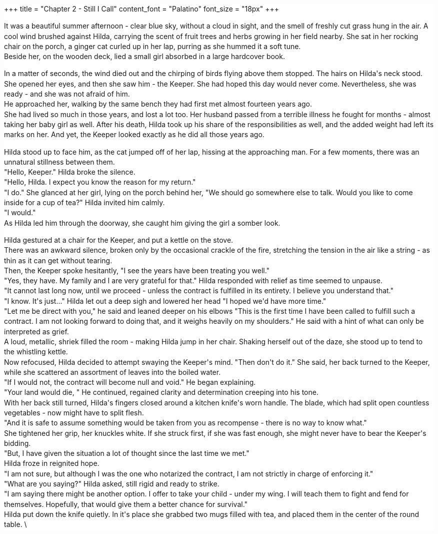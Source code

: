 +++
title = "Chapter 2 - Still I Call"
content_font = "Palatino"
font_size = "18px"
+++

It was a beautiful summer afternoon - clear blue sky, without a cloud in sight, and the smell of freshly cut grass hung in the air. A cool wind brushed against Hilda, carrying the scent of fruit trees and herbs growing in her field nearby. She sat in her rocking chair on the porch, a ginger cat curled up in her lap, purring as she hummed it a soft tune. \
Beside her, on the wooden deck, lied a small girl absorbed in a large hardcover book.

In a matter of seconds, the wind died out and the chirping of birds flying above them stopped. The hairs on Hilda's neck stood. She opened her eyes, and then she saw him - the Keeper. She had hoped this day would never come. Nevertheless, she was ready - and she was not afraid of him. \
He approached her, walking by the same bench they had first met almost fourteen years ago.  \
She had lived so much in those years, and lost a lot too. Her husband passed from a terrible illness he fought for months - almost taking her baby girl as well. After his death, Hilda took up his share of the responsibilities as well, and the added weight had left its marks on her. And yet, the Keeper looked exactly as he did all those years ago.

Hilda stood up to face him, as the cat jumped off of her lap, hissing at the approaching man. For a few moments, there was an unnatural stillness between them. \
"Hello, Keeper." Hilda broke the silence. \
"Hello, Hilda. I expect you know the reason for my return." \
"I do." She glanced at her girl, lying on the porch behind her, "We should go somewhere else to talk. Would you like to come inside for a cup of tea?" Hilda invited him calmly. \
"I would." \
As Hilda led him through the doorway, she caught him giving the girl a somber look.

Hilda gestured at a chair for the Keeper, and put a kettle on the stove. \
There was an awkward silence, broken only by the occasional crackle of the fire, stretching the tension in the air like a string - as thin as it can get without tearing. \
Then, the Keeper spoke hesitantly, "I see the years have been treating you well." \
"Yes, they have. My family and I are very grateful for that." Hilda responded with relief as time seemed to unpause. \
"It cannot last long now, until we proceed - unless the contract is fulfilled in its entirety. I believe you understand that." \
"I know. It's just..." Hilda let out a deep sigh and lowered her head "I hoped we'd have more time." \
"Let me be direct with you," he said and leaned deeper on his elbows "This is the first time I have been called to fulfill such a contract. I am not looking forward to doing that, and it weighs heavily on my shoulders." He said with a hint of what can only be interpreted as grief. \
A loud, metallic, shriek filled the room - making Hilda jump in her chair. Shaking herself out of the daze, she stood up to tend to the whistling kettle. \
Now refocused, Hilda decided to attempt swaying the Keeper's mind. "Then don't do it." She said, her back turned to the Keeper, while she scattered an assortment of leaves into the boiled water. \
"If I would not, the contract will become null and void." He began explaining. \
"Your land would die, " He continued, regained clarity and determination creeping into his tone. \
With her back still turned, Hilda's fingers closed around a kitchen knife's worn handle. The blade, which had split open countless vegetables - now might have to split flesh. \
"And it is safe to assume something would be taken from you as recompense - there is no way to know what." \
She tightened her grip, her knuckles white. If she struck first, if she was fast enough, she might never have to bear the Keeper's bidding. \
"But, I have given the situation a lot of thought since the last time we met." \
Hilda froze in reignited hope. \
"I am not sure, but although I was the one who notarized the contract, I am not strictly in charge of enforcing it." \
"What are you saying?" Hilda asked, still rigid and ready to strike. \
"I am saying there might be another option. I offer to take your child - under my wing. I will teach them to fight and fend for themselves. Hopefully, that would give them a better chance for survival." \
Hilda put down the knife quietly. In it's place she grabbed two mugs filled with tea, and placed them in the center of the round table. \
